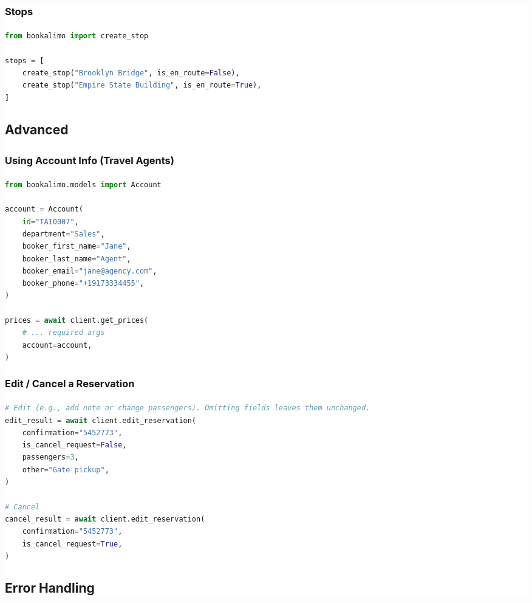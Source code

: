 ### Stops

```python
from bookalimo import create_stop

stops = [
    create_stop("Brooklyn Bridge", is_en_route=False),
    create_stop("Empire State Building", is_en_route=True),
]
```

## Advanced

### Using Account Info (Travel Agents)

```python
from bookalimo.models import Account

account = Account(
    id="TA10007",
    department="Sales",
    booker_first_name="Jane",
    booker_last_name="Agent",
    booker_email="jane@agency.com",
    booker_phone="+19173334455",
)

prices = await client.get_prices(
    # ... required args
    account=account,
)
```

### Edit / Cancel a Reservation

```python
# Edit (e.g., add note or change passengers). Omitting fields leaves them unchanged.
edit_result = await client.edit_reservation(
    confirmation="5452773",
    is_cancel_request=False,
    passengers=3,
    other="Gate pickup",
)

# Cancel
cancel_result = await client.edit_reservation(
    confirmation="5452773",
    is_cancel_request=True,
)
```

## Error Handling
